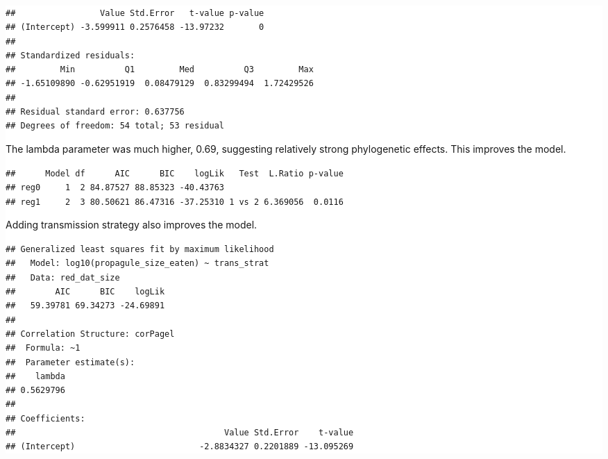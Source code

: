     ##                 Value Std.Error   t-value p-value
    ## (Intercept) -3.599911 0.2576458 -13.97232       0
    ## 
    ## Standardized residuals:
    ##         Min          Q1         Med          Q3         Max 
    ## -1.65109890 -0.62951919  0.08479129  0.83299494  1.72429526 
    ## 
    ## Residual standard error: 0.637756 
    ## Degrees of freedom: 54 total; 53 residual

The lambda parameter was much higher, 0.69, suggesting relatively strong
phylogenetic effects. This improves the model.

    ##      Model df      AIC      BIC    logLik   Test  L.Ratio p-value
    ## reg0     1  2 84.87527 88.85323 -40.43763                        
    ## reg1     2  3 80.50621 86.47316 -37.25310 1 vs 2 6.369056  0.0116

Adding transmission strategy also improves the model.

    ## Generalized least squares fit by maximum likelihood
    ##   Model: log10(propagule_size_eaten) ~ trans_strat 
    ##   Data: red_dat_size 
    ##        AIC      BIC    logLik
    ##   59.39781 69.34273 -24.69891
    ## 
    ## Correlation Structure: corPagel
    ##  Formula: ~1 
    ##  Parameter estimate(s):
    ##    lambda 
    ## 0.5629796 
    ## 
    ## Coefficients:
    ##                                          Value Std.Error    t-value
    ## (Intercept)                         -2.8834327 0.2201889 -13.095269